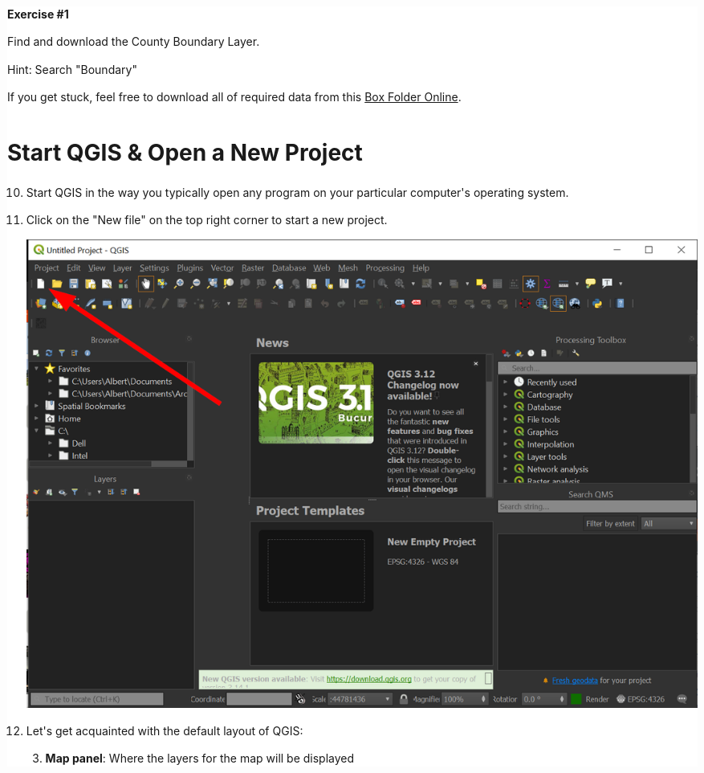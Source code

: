 **Exercise \#1**

Find and download the County Boundary Layer.

Hint: Search "Boundary"

If you get stuck, feel free to download all of required data from this
[Box Folder
Online](https://ucla.box.com/s/98xzkv5rj5fcszn5blhi5vbsrtwwlj2z).

Start QGIS & Open a New Project
===============================

10. Start QGIS in the way you typically open any program on your
    particular computer\'s operating system.

11. Click on the "New file" on the top right corner to start a new
    project.

    ![](./media/image15.png)

12. Let's get acquainted with the default layout of QGIS:

    3.  **Map panel**: Where the layers for the map will be displayed
